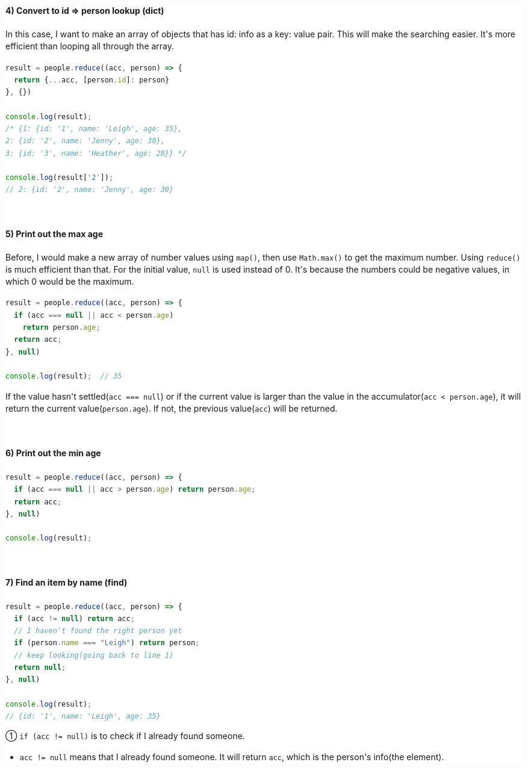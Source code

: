 #### 4) Convert to id => person lookup (dict)
In this case, I want to make an array of objects that has id: info as a key: value pair. This will make the searching easier. It's more efficient than looping all through the array.

```js
result = people.reduce((acc, person) => {
  return {...acc, [person.id]: person}
}, {})

console.log(result);
/* {1: {id: '1', name: 'Leigh', age: 35}, 
2: {id: '2', name: 'Jenny', age: 30}, 
3: {id: '3', name: 'Heather', age: 28}} */

console.log(result['2']);
// 2: {id: '2', name: 'Jenny', age: 30}
```
<br>

#### 5) Print out the max age
Before, I would make a new array of number values using `map()`, then use `Math.max()` to get the maximum number. Using `reduce()` is much efficient than that. For the initial value, `null` is used instead of 0. It's because the numbers could be negative values, in which 0 would be the maximum.<br>

```js
result = people.reduce((acc, person) => {
  if (acc === null || acc < person.age) 
    return person.age;
  return acc;
}, null)

console.log(result);  // 35
```
If the value hasn't settled(`acc === null`) or if the current value is larger than the value in the accumulator(`acc < person.age`), it will return the current value(`person.age`). If not, the previous value(`acc`) will be returned.

<br>

#### 6) Print out the min age
```js
result = people.reduce((acc, person) => {
  if (acc === null || acc > person.age) return person.age;
  return acc;
}, null)

console.log(result);
```
<br>

#### 7) Find an item by name (find)

```js
result = people.reduce((acc, person) => {
  if (acc != null) return acc;
  // I haven't found the right person yet
  if (person.name === "Leigh") return person;
  // keep looking(going back to line 1)
  return null;
}, null)

console.log(result);
// {id: '1', name: 'Leigh', age: 35}
```
① `if (acc != null)` is to check if I already found someone.<br>
+ `acc != null` means that I already found someone. It will return `acc`, which is the person's info(the element).

[1]: https://www.youtube.com/watch?v=g1C40tDP0Bk
[2]: https://www.youtube.com/watch?v=NiLUGy1Mh4U
[3]: https://developer.mozilla.org/en-US/docs/Web/JavaScript/Reference/Operators/Spread_syntax